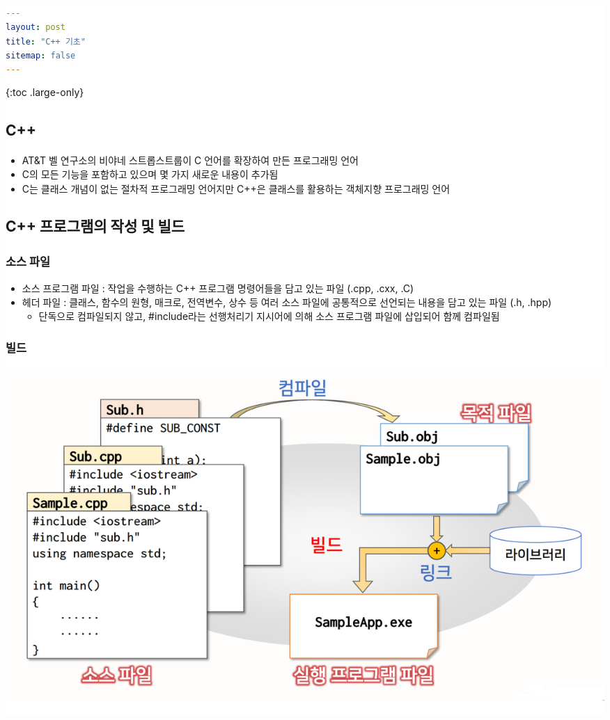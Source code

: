 ```yaml
---
layout: post
title: "C++ 기초"
sitemap: false
---
```


{:toc .large-only}

## C++

- AT&T 벨 연구소의 비야네 스트롭스트룹이 C 언어를 확장하여 만든 프로그래밍 언어
- C의 모든 기능을 포함하고 있으며 몇 가지 새로운 내용이 추가됨
- C는 클래스 개념이 없는 절차적 프로그래밍 언어지만 C++은 클래스를 활용하는 객체지향 프로그래밍 언어

## C++ 프로그램의 작성 및 빌드

### 소스 파일

- 소스 프로그램 파일 : 작업을 수행하는 C++ 프로그램 명령어들을 담고 있는 파일 (.cpp, .cxx, .C)
- 헤더 파일 : 클래스, 함수의 원형, 매크로, 전역변수, 상수 등 여러 소스 파일에 공통적으로 선언되는 내용을 담고 있는 파일 (.h, .hpp)
  - 단독으로 컴파일되지 않고, #include라는 선행처리기 지시어에 의해 소스 프로그램 파일에 삽입되어 함께 컴파일됨

### 빌드

<img src="/assets/img/blog/2024-09-07-cpp1_01.png" style="margin-bottom:15px">
